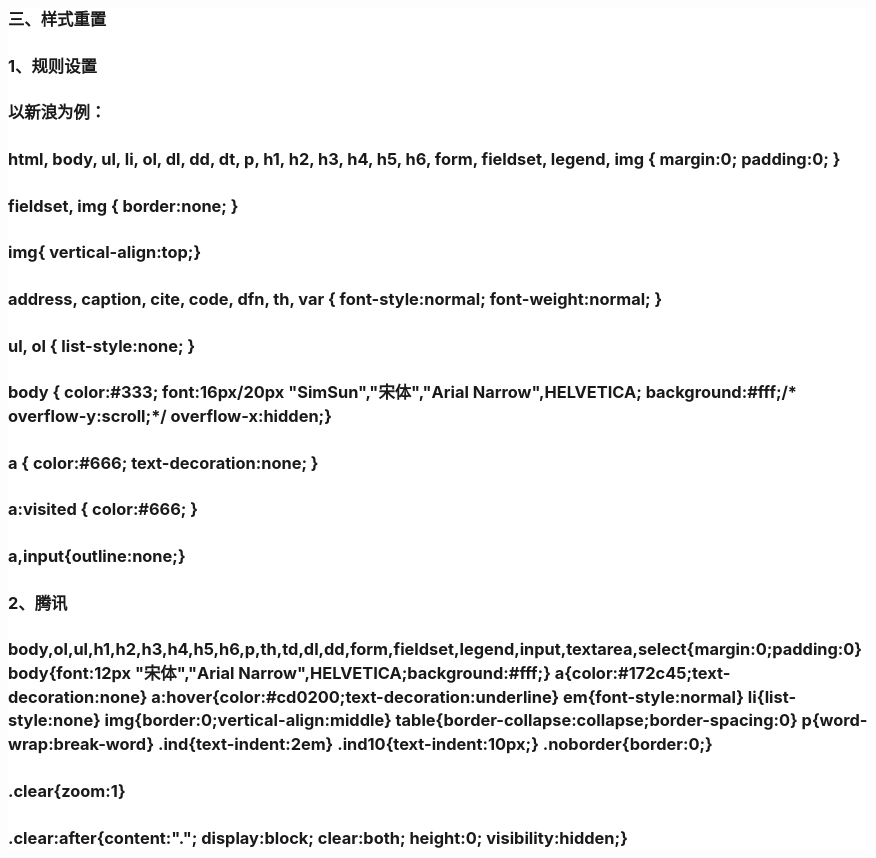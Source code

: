### 三、样式重置

### 1、规则设置

### 以新浪为例：

### html, body, ul, li, ol, dl, dd, dt, p, h1, h2, h3, h4, h5, h6, form, fieldset, legend, img { margin:0; padding:0; }

### fieldset, img { border:none; }

### img{ vertical-align:top;}

### address, caption, cite, code, dfn, th, var { font-style:normal; font-weight:normal; }

### ul, ol { list-style:none; }  

### body { color:#333; font:16px/20px "SimSun","宋体","Arial Narrow",HELVETICA; background:#fff;/* overflow-y:scroll;*/ overflow-x:hidden;}

### a { color:#666; text-decoration:none; }

### a:visited { color:#666; }

### a,input{outline:none;}

### 2、腾讯

### body,ol,ul,h1,h2,h3,h4,h5,h6,p,th,td,dl,dd,form,fieldset,legend,input,textarea,select{margin:0;padding:0}  body{font:12px "宋体","Arial Narrow",HELVETICA;background:#fff;} a{color:#172c45;text-decoration:none}  a:hover{color:#cd0200;text-decoration:underline}  em{font-style:normal} li{list-style:none} img{border:0;vertical-align:middle}  table{border-collapse:collapse;border-spacing:0} p{word-wrap:break-word} .ind{text-indent:2em}  .ind10{text-indent:10px;} .noborder{border:0;}

 

### .clear{zoom:1}

### .clear:after{content:"."; display:block; clear:both; height:0; visibility:hidden;}

###  
